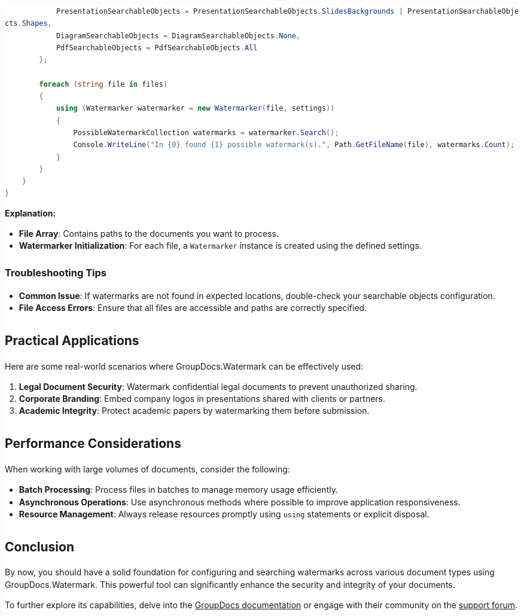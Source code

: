 ```csharp
            PresentationSearchableObjects = PresentationSearchableObjects.SlidesBackgrounds | PresentationSearchableObjects.Shapes,
            DiagramSearchableObjects = DiagramSearchableObjects.None,
            PdfSearchableObjects = PdfSearchableObjects.All
        };

        foreach (string file in files)
        {
            using (Watermarker watermarker = new Watermarker(file, settings))
            {
                PossibleWatermarkCollection watermarks = watermarker.Search();
                Console.WriteLine("In {0} found {1} possible watermark(s).", Path.GetFileName(file), watermarks.Count);
            }
        }
    }
}
```

**Explanation:**
- **File Array**: Contains paths to the documents you want to process.
- **Watermarker Initialization**: For each file, a `Watermarker` instance is created using the defined settings.

### Troubleshooting Tips

- **Common Issue**: If watermarks are not found in expected locations, double-check your searchable objects configuration.
- **File Access Errors**: Ensure that all files are accessible and paths are correctly specified.

## Practical Applications

Here are some real-world scenarios where GroupDocs.Watermark can be effectively used:
1. **Legal Document Security**: Watermark confidential legal documents to prevent unauthorized sharing.
2. **Corporate Branding**: Embed company logos in presentations shared with clients or partners.
3. **Academic Integrity**: Protect academic papers by watermarking them before submission.

## Performance Considerations

When working with large volumes of documents, consider the following:
- **Batch Processing**: Process files in batches to manage memory usage efficiently.
- **Asynchronous Operations**: Use asynchronous methods where possible to improve application responsiveness.
- **Resource Management**: Always release resources promptly using `using` statements or explicit disposal.

## Conclusion

By now, you should have a solid foundation for configuring and searching watermarks across various document types using GroupDocs.Watermark. This powerful tool can significantly enhance the security and integrity of your documents.

To further explore its capabilities, delve into the [GroupDocs documentation](https://docs.groupdocs.com/watermark/net/) or engage with their community on the [support forum](https://forum.groupdocs.com/).

